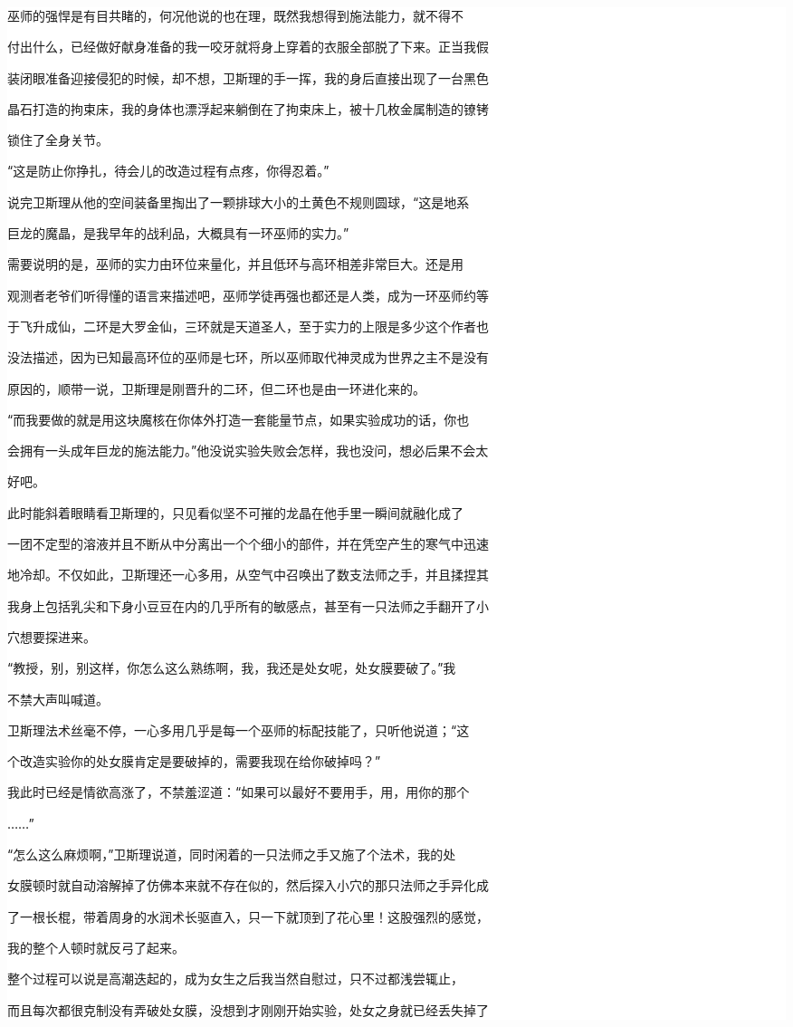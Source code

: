 巫师的强悍是有目共睹的，何况他说的也在理，既然我想得到施法能力，就不得不

付出什么，已经做好献身准备的我一咬牙就将身上穿着的衣服全部脱了下来。正当我假

装闭眼准备迎接侵犯的时候，却不想，卫斯理的手一挥，我的身后直接出现了一台黑色

晶石打造的拘束床，我的身体也漂浮起来躺倒在了拘束床上，被十几枚金属制造的镣铐

锁住了全身关节。

“这是防止你挣扎，待会儿的改造过程有点疼，你得忍着。”

说完卫斯理从他的空间装备里掏出了一颗排球大小的土黄色不规则圆球，“这是地系

巨龙的魔晶，是我早年的战利品，大概具有一环巫师的实力。”

需要说明的是，巫师的实力由环位来量化，并且低环与高环相差非常巨大。还是用

观测者老爷们听得懂的语言来描述吧，巫师学徒再强也都还是人类，成为一环巫师约等

于飞升成仙，二环是大罗金仙，三环就是天道圣人，至于实力的上限是多少这个作者也

没法描述，因为已知最高环位的巫师是七环，所以巫师取代神灵成为世界之主不是没有

原因的，顺带一说，卫斯理是刚晋升的二环，但二环也是由一环进化来的。

“而我要做的就是用这块魔核在你体外打造一套能量节点，如果实验成功的话，你也

会拥有一头成年巨龙的施法能力。”他没说实验失败会怎样，我也没问，想必后果不会太

好吧。

此时能斜着眼睛看卫斯理的，只见看似坚不可摧的龙晶在他手里一瞬间就融化成了

一团不定型的溶液并且不断从中分离出一个个细小的部件，并在凭空产生的寒气中迅速

地冷却。不仅如此，卫斯理还一心多用，从空气中召唤出了数支法师之手，并且揉捏其

我身上包括乳尖和下身小豆豆在内的几乎所有的敏感点，甚至有一只法师之手翻开了小

穴想要探进来。

“教授，别，别这样，你怎么这么熟练啊，我，我还是处女呢，处女膜要破了。”我

不禁大声叫喊道。

卫斯理法术丝毫不停，一心多用几乎是每一个巫师的标配技能了，只听他说道；“这

个改造实验你的处女膜肯定是要破掉的，需要我现在给你破掉吗？”

我此时已经是情欲高涨了，不禁羞涩道：“如果可以最好不要用手，用，用你的那个

……”

“怎么这么麻烦啊，”卫斯理说道，同时闲着的一只法师之手又施了个法术，我的处

女膜顿时就自动溶解掉了仿佛本来就不存在似的，然后探入小穴的那只法师之手异化成

了一根长棍，带着周身的水润术长驱直入，只一下就顶到了花心里！这股强烈的感觉，

我的整个人顿时就反弓了起来。

整个过程可以说是高潮迭起的，成为女生之后我当然自慰过，只不过都浅尝辄止，

而且每次都很克制没有弄破处女膜，没想到才刚刚开始实验，处女之身就已经丢失掉了
